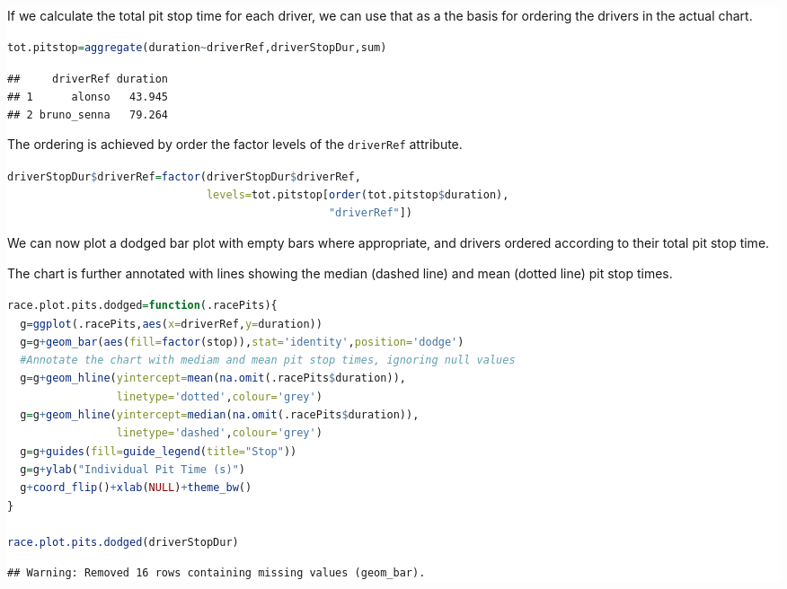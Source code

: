 If we calculate the total pit stop time for each driver, we can use that as a the basis for ordering the drivers in the actual chart.


```r
tot.pitstop=aggregate(duration~driverRef,driverStopDur,sum)
```

```
##     driverRef duration
## 1      alonso   43.945
## 2 bruno_senna   79.264
```

The ordering is achieved by order the factor levels of the `driverRef` attribute.


```r
driverStopDur$driverRef=factor(driverStopDur$driverRef,
                               levels=tot.pitstop[order(tot.pitstop$duration),
                                                  "driverRef"])
```

We can now plot a dodged bar plot with empty bars where appropriate, and drivers ordered according to their total pit stop time.

The chart is further annotated with lines showing the median (dashed line) and mean (dotted line) pit stop times.


```r
race.plot.pits.dodged=function(.racePits){
  g=ggplot(.racePits,aes(x=driverRef,y=duration))
  g=g+geom_bar(aes(fill=factor(stop)),stat='identity',position='dodge')
  #Annotate the chart with mediam and mean pit stop times, ignoring null values
  g=g+geom_hline(yintercept=mean(na.omit(.racePits$duration)),
                 linetype='dotted',colour='grey')
  g=g+geom_hline(yintercept=median(na.omit(.racePits$duration)),
                 linetype='dashed',colour='grey')
  g=g+guides(fill=guide_legend(title="Stop"))
  g=g+ylab("Individual Pit Time (s)")
  g+coord_flip()+xlab(NULL)+theme_bw()
}

race.plot.pits.dodged(driverStopDur)
```

```
## Warning: Removed 16 rows containing missing values (geom_bar).
```
